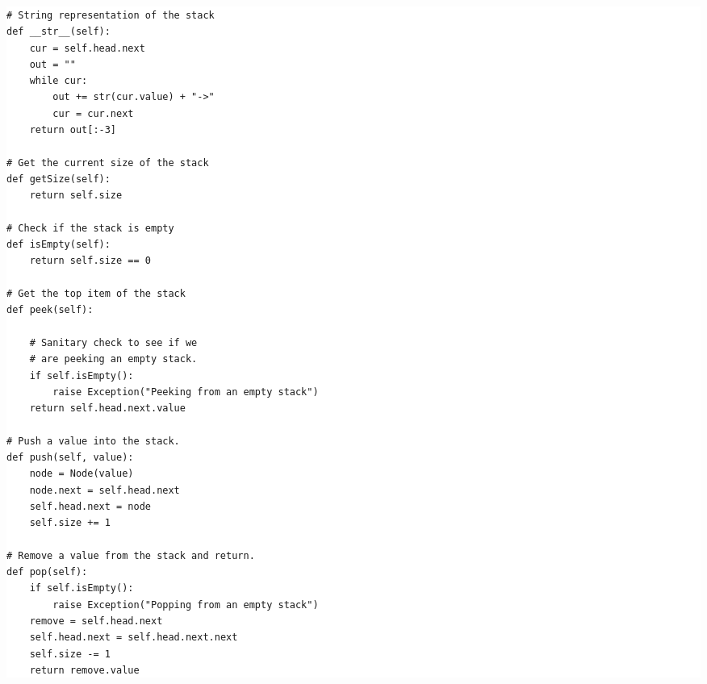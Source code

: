     # String representation of the stack
    def __str__(self):
        cur = self.head.next
        out = ""
        while cur:
            out += str(cur.value) + "->"
            cur = cur.next
        return out[:-3]
 
    # Get the current size of the stack
    def getSize(self):
        return self.size
 
    # Check if the stack is empty
    def isEmpty(self):
        return self.size == 0
 
    # Get the top item of the stack
    def peek(self):
 
        # Sanitary check to see if we
        # are peeking an empty stack.
        if self.isEmpty():
            raise Exception("Peeking from an empty stack")
        return self.head.next.value
 
    # Push a value into the stack.
    def push(self, value):
        node = Node(value)
        node.next = self.head.next
        self.head.next = node
        self.size += 1
 
    # Remove a value from the stack and return.
    def pop(self):
        if self.isEmpty():
            raise Exception("Popping from an empty stack")
        remove = self.head.next
        self.head.next = self.head.next.next
        self.size -= 1
        return remove.value
 